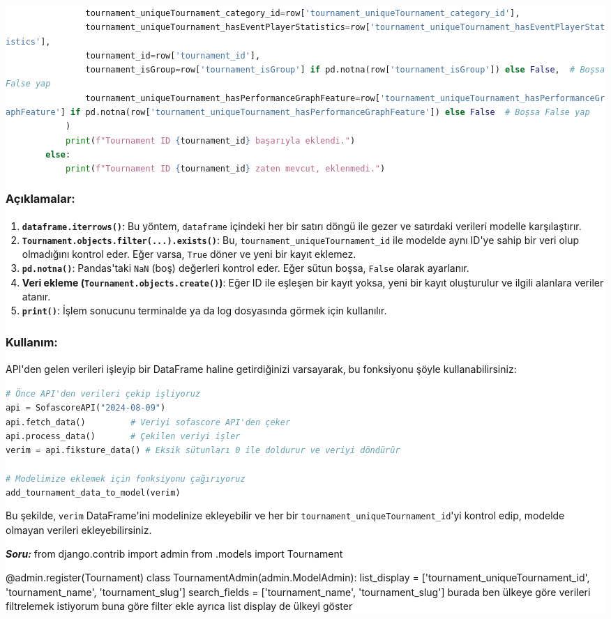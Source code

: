 ```python
                tournament_uniqueTournament_category_id=row['tournament_uniqueTournament_category_id'],
                tournament_uniqueTournament_hasEventPlayerStatistics=row['tournament_uniqueTournament_hasEventPlayerStatistics'],
                tournament_id=row['tournament_id'],
                tournament_isGroup=row['tournament_isGroup'] if pd.notna(row['tournament_isGroup']) else False,  # Boşsa False yap
                tournament_uniqueTournament_hasPerformanceGraphFeature=row['tournament_uniqueTournament_hasPerformanceGraphFeature'] if pd.notna(row['tournament_uniqueTournament_hasPerformanceGraphFeature']) else False  # Boşsa False yap
            )
            print(f"Tournament ID {tournament_id} başarıyla eklendi.")
        else:
            print(f"Tournament ID {tournament_id} zaten mevcut, eklenmedi.")
```

### Açıklamalar:
1. **`dataframe.iterrows()`**: Bu yöntem, `dataframe` içindeki her bir satırı döngü ile gezer ve satırdaki verileri modelle karşılaştırır.
2. **`Tournament.objects.filter(...).exists()`**: Bu, `tournament_uniqueTournament_id` ile modelde aynı ID'ye sahip bir veri olup olmadığını kontrol eder. Eğer varsa, `True` döner ve yeni bir kayıt eklemez.
3. **`pd.notna()`**: Pandas'taki `NaN` (boş) değerleri kontrol eder. Eğer sütun boşsa, `False` olarak ayarlanır.
4. **Veri ekleme (`Tournament.objects.create()`)**: Eğer ID ile eşleşen bir kayıt yoksa, yeni bir kayıt oluşturulur ve ilgili alanlara veriler atanır.
5. **`print()`**: İşlem sonucunu terminalde ya da log dosyasında görmek için kullanılır.

### Kullanım:

API'den gelen verileri işleyip bir DataFrame haline getirdiğinizi varsayarak, bu fonksiyonu şöyle kullanabilirsiniz:

```python
# Önce API'den verileri çekip işliyoruz
api = SofascoreAPI("2024-08-09")
api.fetch_data()         # Veriyi sofascore API'den çeker
api.process_data()       # Çekilen veriyi işler
verim = api.fiksture_data() # Eksik sütunları 0 ile doldurur ve veriyi döndürür

# Modelimize eklemek için fonksiyonu çağırıyoruz
add_tournament_data_to_model(verim)
```

Bu şekilde, `verim` DataFrame'ini modelinize ekleyebilir ve her bir `tournament_uniqueTournament_id`'yi kontrol edip, modelde olmayan verileri ekleyebilirsiniz.

***Soru:*** from django.contrib import admin
from .models import Tournament

@admin.register(Tournament)
class TournamentAdmin(admin.ModelAdmin):
    list_display = ['tournament_uniqueTournament_id', 'tournament_name', 'tournament_slug']
    search_fields = ['tournament_name', 'tournament_slug']  burada ben ülkeye göre verileri filtrelemek istiyorum buna göre filter ekle ayrıca list display de ülkeyi göster
